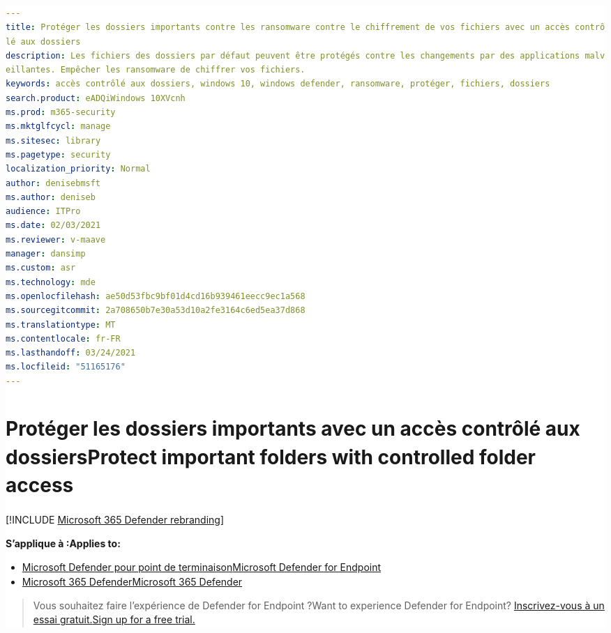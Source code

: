 ```yaml
---
title: Protéger les dossiers importants contre les ransomware contre le chiffrement de vos fichiers avec un accès contrôlé aux dossiers
description: Les fichiers des dossiers par défaut peuvent être protégés contre les changements par des applications malveillantes. Empêcher les ransomware de chiffrer vos fichiers.
keywords: accès contrôlé aux dossiers, windows 10, windows defender, ransomware, protéger, fichiers, dossiers
search.product: eADQiWindows 10XVcnh
ms.prod: m365-security
ms.mktglfcycl: manage
ms.sitesec: library
ms.pagetype: security
localization_priority: Normal
author: denisebmsft
ms.author: deniseb
audience: ITPro
ms.date: 02/03/2021
ms.reviewer: v-maave
manager: dansimp
ms.custom: asr
ms.technology: mde
ms.openlocfilehash: ae50d53fbc9bf01d4cd16b939461eecc9ec1a568
ms.sourcegitcommit: 2a708650b7e30a53d10a2fe3164c6ed5ea37d868
ms.translationtype: MT
ms.contentlocale: fr-FR
ms.lasthandoff: 03/24/2021
ms.locfileid: "51165176"
---
```

# <a name="protect-important-folders-with-controlled-folder-access"></a><span data-ttu-id="8003d-105">Protéger les dossiers importants avec un accès contrôlé aux dossiers</span><span class="sxs-lookup"><span data-stu-id="8003d-105">Protect important folders with controlled folder access</span></span>

[!INCLUDE [Microsoft 365 Defender rebranding](../../includes/microsoft-defender.md)]

<span data-ttu-id="8003d-106">**S’applique à :**</span><span class="sxs-lookup"><span data-stu-id="8003d-106">**Applies to:**</span></span>
- [<span data-ttu-id="8003d-107">Microsoft Defender pour point de terminaison</span><span class="sxs-lookup"><span data-stu-id="8003d-107">Microsoft Defender for Endpoint</span></span>](https://go.microsoft.com/fwlink/p/?linkid=2154037)
- [<span data-ttu-id="8003d-108">Microsoft 365 Defender</span><span class="sxs-lookup"><span data-stu-id="8003d-108">Microsoft 365 Defender</span></span>](https://go.microsoft.com/fwlink/?linkid=2118804)

><span data-ttu-id="8003d-109">Vous souhaitez faire l’expérience de Defender for Endpoint ?</span><span class="sxs-lookup"><span data-stu-id="8003d-109">Want to experience Defender for Endpoint?</span></span> [<span data-ttu-id="8003d-110">Inscrivez-vous à un essai gratuit.</span><span class="sxs-lookup"><span data-stu-id="8003d-110">Sign up for a free trial.</span></span>](https://www.microsoft.com/microsoft-365/windows/microsoft-defender-atp?ocid=docs-wdatp-assignaccess-abovefoldlink)
